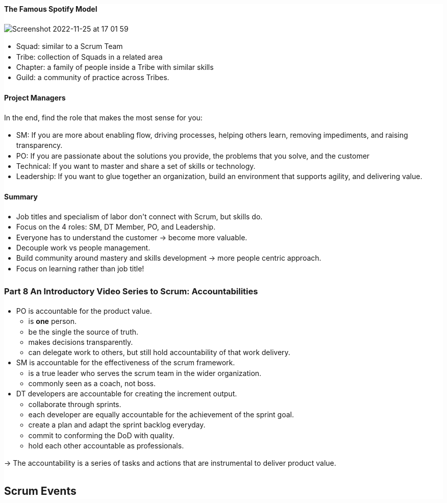 #### The Famous Spotify Model

![Screenshot 2022-11-25 at 17 01 59](https://user-images.githubusercontent.com/70877098/203956442-33637f87-1a0b-449c-b117-a04deebc70f5.png)

- Squad: similar to a Scrum Team
- Tribe: collection of Squads in a related area
- Chapter: a family of people inside a Tribe with similar skills
- Guild: a community of practice across Tribes. 

#### Project Managers

In the end, find the role that makes the most sense for you:
- SM: If you are more about enabling flow, driving processes, helping others learn, removing impediments, and raising transparency.
- PO: If you are passionate about the solutions you provide, the problems that you solve, and the customer
- Technical: If you want to master and share a set of skills or technology.
- Leadership: If you want to glue together an organization, build an environment that supports agility, and delivering value.

#### Summary

- Job titles and specialism of labor don't connect with Scrum, but skills do.
- Focus on the 4 roles: SM, DT Member, PO, and Leadership.
- Everyone has to understand the customer → become more valuable.
- Decouple work vs people management.
- Build community around mastery and skills development → more people centric approach.
- Focus on learning rather than job title!

### Part 8 An Introductory Video Series to Scrum: Accountabilities

- PO is accountable for the product value.
  - is __one__ person.
  - be the single the source of truth.
  - makes decisions transparently.
  - can delegate work to others, but still hold accountability of that work delivery.
- SM is accountable for the effectiveness of the scrum framework.
  - is a true leader who serves the scrum team in the wider organization.
  - commonly seen as a coach, not boss.
- DT developers are accountable for creating the increment output.
  - collaborate through sprints.
  - each developer are equally accountable for the achievement of the sprint goal.
  - create a plan and adapt the sprint backlog everyday.
  - commit to conforming the DoD with quality.
  - hold each other accountable as professionals.

→ The accountability is a series of tasks and actions that are instrumental to deliver product value.

## Scrum Events
